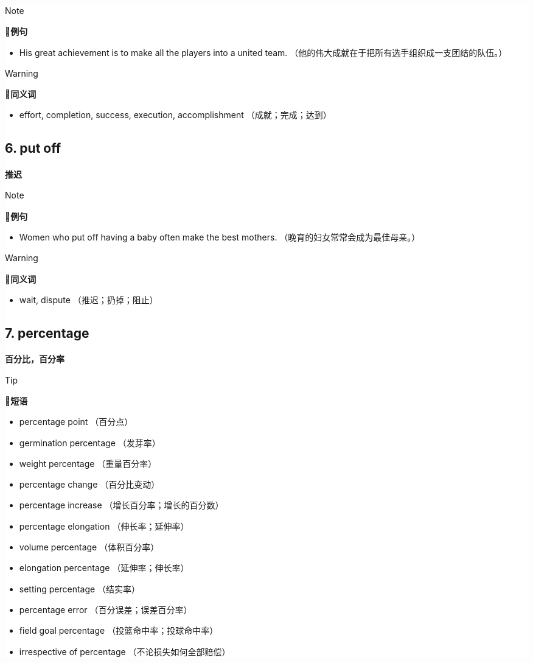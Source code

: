 > [!NOTE]
> **🎤例句**
> - His great achievement is to make all the players into a united team. （他的伟大成就在于把所有选手组织成一支团结的队伍。）
>

> [!WARNING]
> **🤔同义词**
> - effort, completion, success, execution, accomplishment （成就；完成；达到）
>

## 6. put off

**推迟**

> [!NOTE]
> **🎤例句**
> - Women who put off having a baby often make the best mothers. （晚育的妇女常常会成为最佳母亲。）
>

> [!WARNING]
> **🤔同义词**
> - wait, dispute （推迟；扔掉；阻止）
>

## 7. percentage

**百分比，百分率**

> [!TIP]
> **🤩短语**
> - percentage point （百分点）
>
> - germination percentage （发芽率）
>
> - weight percentage （重量百分率）
>
> - percentage change （百分比变动）
>
> - percentage increase （增长百分率；增长的百分数）
>
> - percentage elongation （伸长率；延伸率）
>
> - volume percentage （体积百分率）
>
> - elongation percentage （延伸率；伸长率）
>
> - setting percentage （结实率）
>
> - percentage error （百分误差；误差百分率）
>
> - field goal percentage （投篮命中率；投球命中率）
>
> - irrespective of percentage （不论损失如何全部赔偿）
>
